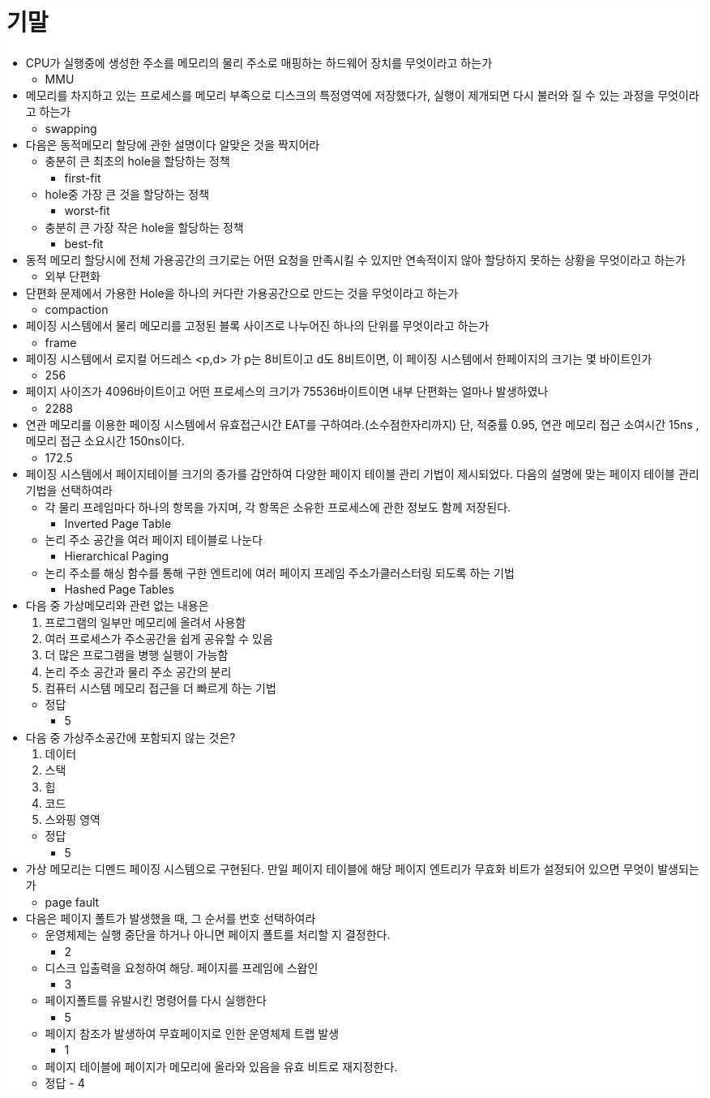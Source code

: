 # 기말
- CPU가 실행중에 생성한 주소를 메모리의 물리 주소로 매핑하는 하드웨어 장치를 무엇이라고 하는가
	- MMU
- 메모리를 차지하고 있는 프로세스를 메모리 부족으로 디스크의 특정영역에 저장했다가, 실행이 제개되면 다시 불러와 질 수 있는 과정을 무엇이라고 하는가
	- swapping
- 다음은 동적메모리 할당에 관한 설명이다 알맞은 것을 짝지어라
	- 충분히 큰 최초의 hole을 할당하는 정책
		- first-fit
	- hole중 가장 큰 것을 할당하는 정책
		- worst-fit
	- 충분히 큰 가장 작은 hole을 할당하는 정책
		- best-fit
- 동적 메모리 할당시에 전체 가용공간의 크기로는 어떤 요청을 만족시킬 수 있지만 연속적이지 않아 할당하지 못하는 상황을 무엇이라고 하는가
	- 외부 단편화
- 단편화 문제에서 가용한 Hole을 하나의 커다란 가용공간으로 만드는 것을 무엇이라고 하는가
	- compaction
- 페이징 시스템에서 물리 메모리를 고정된 블록 사이즈로 나누어진 하나의 단위를 무엇이라고 하는가
	- frame
- 페이징 시스템에서 로지컬 어드레스 <p,d> 가 p는 8비트이고 d도 8비트이면, 이 페이징 시스템에서 한페이지의 크기는 몇 바이트인가
	- 256
- 페이지 사이즈가 4096바이트이고 어떤 프로세스의 크기가 75536바이트이면 내부 단편화는 얼마나 발생하였나
	- 2288
- 연관 메모리를 이용한 페이징 시스템에서 유효접근시간 EAT를 구하여라.(소수점한자리까지) 단, 적중률 0.95, 연관 메모리 접근 소여시간 15ns , 메모리 접근 소요시간 150ns이다.
	- 172.5
- 페이징 시스템에서 페이지테이블 크기의 증가를 감안하여 다양한 페이지 테이블 관리 기법이 제시되었다. 다음의 설명에 맞는 페이지 테이블 관리 기법을 선택하여라
	- 각 물리 프레임마다 하나의 항목을 가지며,  각 항목은 소유한 프로세스에 관한 정보도 함께 저장된다.
		- Inverted Page Table
	- 논리 주소 공간을 여러 페이지 테이블로 나눈다
		- Hierarchical Paging
	- 논리 주소를 해싱 함수를 통해 구한 엔트리에 여러 페이지 프레임 주소가클러스터링 되도록 하는 기법
		- Hashed Page Tables
- 다음 중 가상메모리와 관련 없는 내용은
	1. 프로그램의 일부만 메모리에 올려서 사용함
	2. 여러 프로세스가 주소공간을 쉽게 공유할 수 있음
	3. 더 많은 프로그램을 병행 실행이 가능함
	4. 논리 주소 공간과 물리 주소 공간의 분리
	5. 컴퓨터 시스템 메모리 접근을 더 빠르게 하는 기법
	- 정답 
		- 5
- 다음 중 가상주소공간에 포함되지 않는 것은?
	1. 데이터
	2. 스택
	3. 힙
	4. 코드
	5. 스와핑 영역
	- 정답 
		- 5
- 가상 메모리는 디멘드 페이징 시스템으로 구현된다. 만일 페이지 테이블에 해당 페이지 엔트리가 무효화 비트가 설정되어 있으면 무엇이 발생되는가
	- page fault
- 다음은 페이지 폴트가 발생했을 때, 그 순서를 번호 선택하여라
	- 운영체제는 실행 중단을 하거나 아니면 페이지 폴트를 처리할 지 결정한다.
		- 2
	- 디스크 입출력을 요청하여 해당. 페이지를 프레임에 스왑인
		- 3
	- 페이지폴트를 유발시킨 명령어를 다시 실행한다
		- 5
	- 페이지 참조가 발생하여 무효페이지로 인한 운영체제 트랩 발생
		- 1
	- 페이지 테이블에 페이지가 메모리에 올라와 있음을 유효 비트로 재지정한다.
	- 정답 
			- 4
